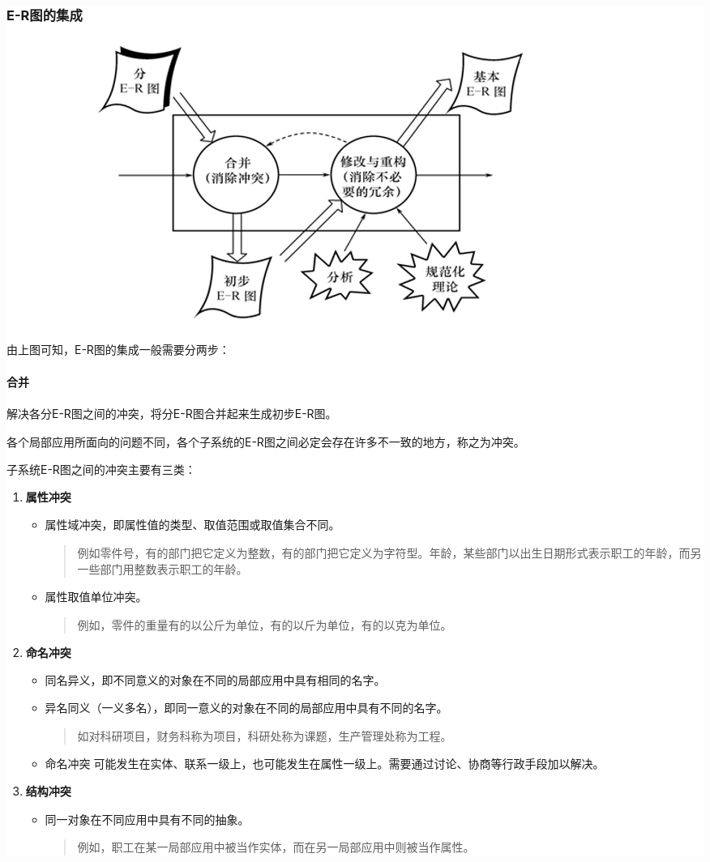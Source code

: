### E-R图的集成

![](./assets/154.png)

由上图可知，E-R图的集成一般需要分两步：

#### 合并

解决各分E-R图之间的冲突，将分E-R图合并起来生成初步E-R图。

各个局部应用所面向的问题不同，各个子系统的E-R图之间必定会存在许多不一致的地方，称之为冲突。

子系统E-R图之间的冲突主要有三类：

1. **属性冲突**

   - 属性域冲突，即属性值的类型、取值范围或取值集合不同。

     > 例如零件号，有的部门把它定义为整数，有的部门把它定义为字符型。年龄，某些部门以出生日期形式表示职工的年龄，而另一些部门用整数表示职工的年龄。

   - 属性取值单位冲突。

     > 例如，零件的重量有的以公斤为单位，有的以斤为单位，有的以克为单位。

2. **命名冲突**

   - 同名异义，即不同意义的对象在不同的局部应用中具有相同的名字。

   - 异名同义（一义多名），即同一意义的对象在不同的局部应用中具有不同的名字。

     > 如对科研项目，财务科称为项目，科研处称为课题，生产管理处称为工程。

   - 命名冲突
     可能发生在实体、联系一级上，也可能发生在属性一级上。需要通过讨论、协商等行政手段加以解决。

3. **结构冲突**

   - 同一对象在不同应用中具有不同的抽象。

     > 例如，职工在某一局部应用中被当作实体，而在另一局部应用中则被当作属性。
